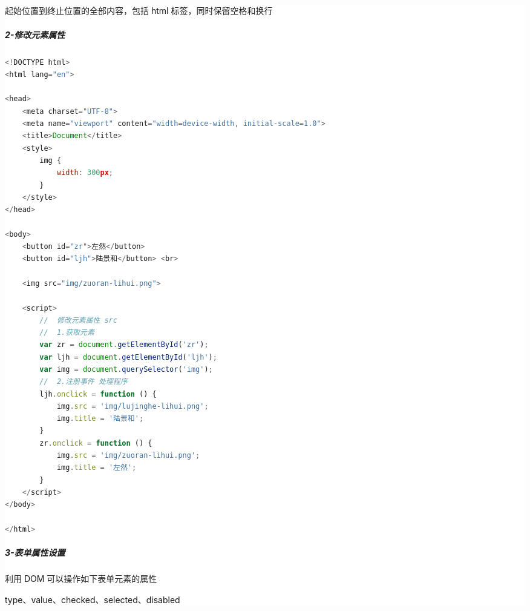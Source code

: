 起始位置到终止位置的全部内容，包括 html 标签，同时保留空格和换行



##### 2-修改元素属性

```js
<!DOCTYPE html>
<html lang="en">

<head>
    <meta charset="UTF-8">
    <meta name="viewport" content="width=device-width, initial-scale=1.0">
    <title>Document</title>
    <style>
        img {
            width: 300px;
        }
    </style>
</head>

<body>
    <button id="zr">左然</button>
    <button id="ljh">陆景和</button> <br>

    <img src="img/zuoran-lihui.png">

    <script>
        //  修改元素属性 src
        //  1.获取元素
        var zr = document.getElementById('zr');
        var ljh = document.getElementById('ljh');
        var img = document.querySelector('img');
        //  2.注册事件 处理程序
        ljh.onclick = function () {
            img.src = 'img/lujinghe-lihui.png';
            img.title = '陆景和';
        }
        zr.onclick = function () {
            img.src = 'img/zuoran-lihui.png';
            img.title = '左然';
        }
    </script>
</body>

</html>
```



##### 3-表单属性设置

利用 DOM 可以操作如下表单元素的属性

type、value、checked、selected、disabled
